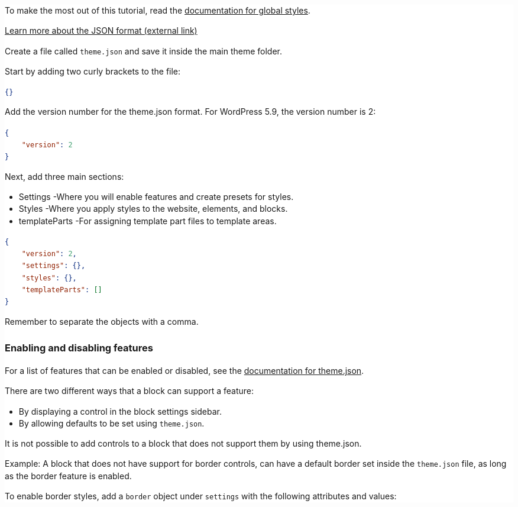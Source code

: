 To make the most out of this tutorial, read the [documentation for global styles](/docs/how-to-guides/themes/theme-json.md).

[Learn more about the JSON format (external link)](https://developer.mozilla.org/en-US/docs/Learn/JavaScript/Objects/JSON)

Create a file called `theme.json` and save it inside the main theme folder.

Start by adding two curly brackets to the file:

```json
{}
```

Add the version number for the theme.json format. For WordPress 5.9, the version number is 2:

```json
{
	"version": 2
}
```

Next, add three main sections:

-   Settings -Where you will enable features and create presets for styles.
-   Styles -Where you apply styles to the website, elements, and blocks.
-   templateParts -For assigning template part files to template areas.

```json
{
	"version": 2,
	"settings": {},
	"styles": {},
	"templateParts": []
}
```

Remember to separate the objects with a comma.

### Enabling and disabling features

For a list of features that can be enabled or disabled, see the [documentation for theme.json](https://developer.wordpress.org/block-editor/how-to-guides/themes/theme-json/#settings).

There are two different ways that a block can support a feature:

-   By displaying a control in the block settings sidebar.
-   By allowing defaults to be set using `theme.json`.

<div class="callout callout-tip">
It is not possible to add controls to a block that does not support them by using theme.json.
</div>

Example:
A block that does not have support for border controls, can have a default border set inside the `theme.json` file,
as long as the border feature is enabled.

To enable border styles, add a `border` object under `settings` with the following attributes and values:
